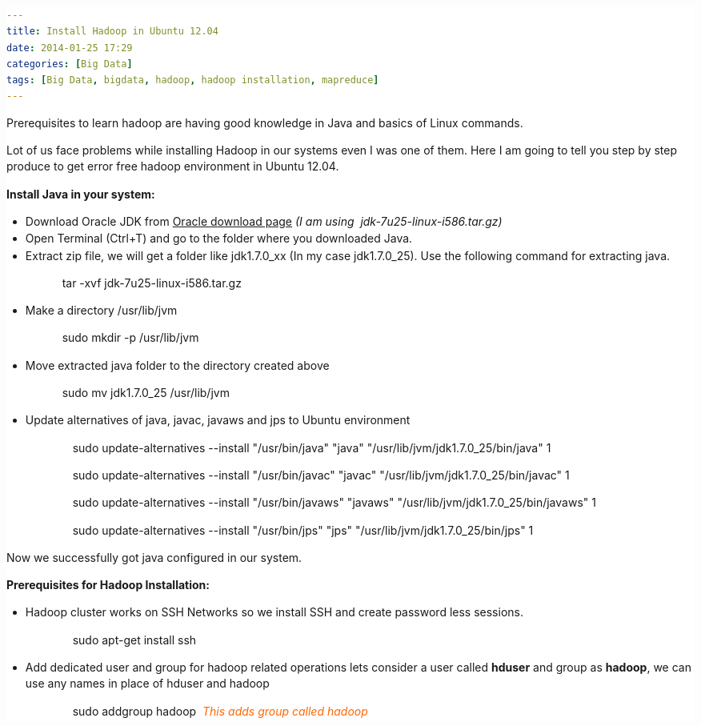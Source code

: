 ```yaml
---
title: Install Hadoop in Ubuntu 12.04
date: 2014-01-25 17:29
categories: [Big Data]
tags: [Big Data, bigdata, hadoop, hadoop installation, mapreduce]
---
```

Prerequisites to learn hadoop are having good knowledge in Java and basics of Linux commands.

Lot of us face problems while installing Hadoop in our systems even I was one of them. Here I am going to tell you step by step produce to get error free hadoop environment in Ubuntu 12.04.

<strong>Install Java in your system:</strong>
<ul>
	<li>Download Oracle JDK from <a href="http://www.oracle.com/technetwork/java/javase/downloads/index.html" target="_blank">Oracle download page</a> <em>(I am using  jdk-7u25-linux-i586.tar.gz)</em></li>
	<li><span style="line-height:1.5em;">Open Terminal (Ctrl+T) and go to the folder where you downloaded Java.</span></li>
	<li><span style="line-height:1.5em;">Extract zip file, we will get a folder like jdk1.7.0_xx (In my case jdk1.7.0_25). Use the following command for extracting java.</span></li>
</ul>
<strong></strong><strong>                     </strong>tar -xvf jdk-7u25-linux-i586.tar.gz
<ul>
	<li>Make a directory /usr/lib/jvm</li>
</ul>
<strong></strong><strong>                     </strong>sudo mkdir -p /usr/lib/jvm
<ul>
	<li>Move extracted java folder to the directory created above</li>
</ul>
<i></i><strong></strong><strong>                     </strong>sudo mv jdk1.7.0_25 /usr/lib/jvm
<ul>
	<li>Update alternatives of java, javac, javaws and jps to Ubuntu environment</li>
</ul>
<i></i>                     sudo update-alternatives --install "/usr/bin/java" "java" "/usr/lib/jvm/jdk1.7.0_25/bin/java" 1

<i></i>                     sudo update-alternatives --install "/usr/bin/javac" "javac" "/usr/lib/jvm/jdk1.7.0_25/bin/javac" 1

<i></i>                     sudo update-alternatives --install "/usr/bin/javaws" "javaws" "/usr/lib/jvm/jdk1.7.0_25/bin/javaws" 1

<i></i>                     sudo update-alternatives --install "/usr/bin/jps" "jps" "/usr/lib/jvm/jdk1.7.0_25/bin/jps" 1

Now we successfully got java configured in our system.

<strong>Prerequisites for Hadoop Installation:</strong>
<ul>
	<li>Hadoop cluster works on SSH Networks so we install SSH and create password less sessions.</li>
</ul>
<i>                     </i>sudo apt-get install ssh
<ul>
	<li>Add dedicated user and group for hadoop related operations lets consider a user called <strong>hduser</strong> and group as <strong>hadoop</strong>, we can use any names in place of hduser and hadoop</li>
</ul>
<i>                     </i>sudo addgroup hadoop  <span style="color:#ff6600;"><em>This adds group called hadoop</em></span>
